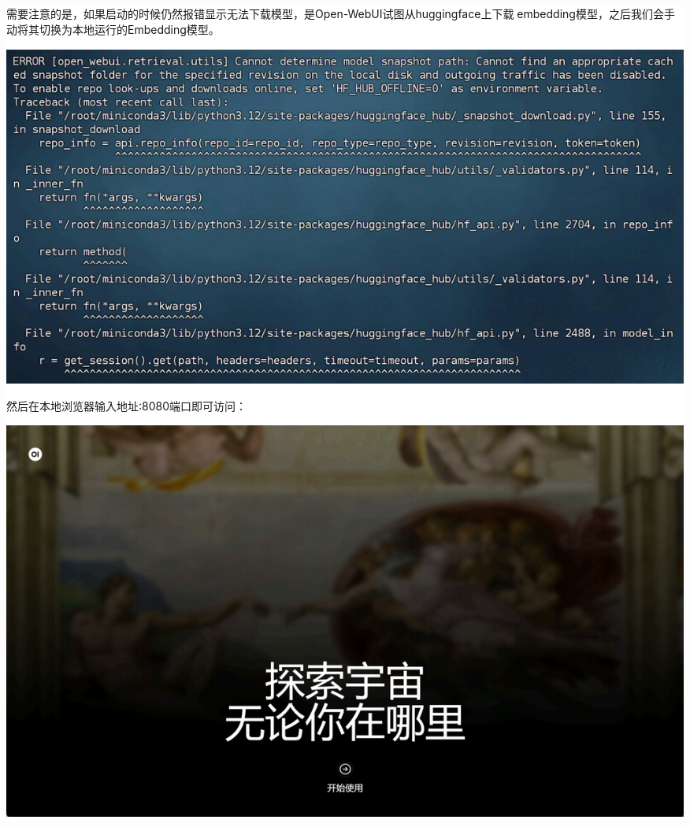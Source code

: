 需要注意的是，如果启动的时候仍然报错显示无法下载模型，是Open-WebUI试图从huggingface上下载 embedding模型，之后我们会手动将其切换为本地运行的Embedding模型。

![](images/image70.jpeg)

然后在本地浏览器输入地址:8080端口即可访问：

![](images/image72.png)
